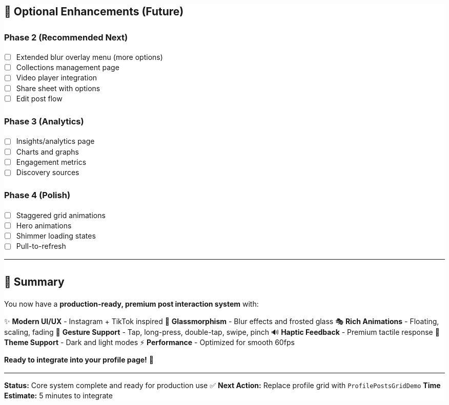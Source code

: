## 📝 Optional Enhancements (Future)

### Phase 2 (Recommended Next)
- [ ] Extended blur overlay menu (more options)
- [ ] Collections management page
- [ ] Video player integration
- [ ] Share sheet with options
- [ ] Edit post flow

### Phase 3 (Analytics)
- [ ] Insights/analytics page
- [ ] Charts and graphs
- [ ] Engagement metrics
- [ ] Discovery sources

### Phase 4 (Polish)
- [ ] Staggered grid animations
- [ ] Hero animations
- [ ] Shimmer loading states
- [ ] Pull-to-refresh

---

## 🎉 Summary

You now have a **production-ready, premium post interaction system** with:

✨ **Modern UI/UX** - Instagram + TikTok inspired
🎨 **Glassmorphism** - Blur effects and frosted glass
🎭 **Rich Animations** - Floating, scaling, fading
📱 **Gesture Support** - Tap, long-press, double-tap, swipe, pinch
🔊 **Haptic Feedback** - Premium tactile response
🌙 **Theme Support** - Dark and light modes
⚡ **Performance** - Optimized for smooth 60fps

**Ready to integrate into your profile page!** 🚀

---

**Status:** Core system complete and ready for production use ✅
**Next Action:** Replace profile grid with `ProfilePostsGridDemo`
**Time Estimate:** 5 minutes to integrate

